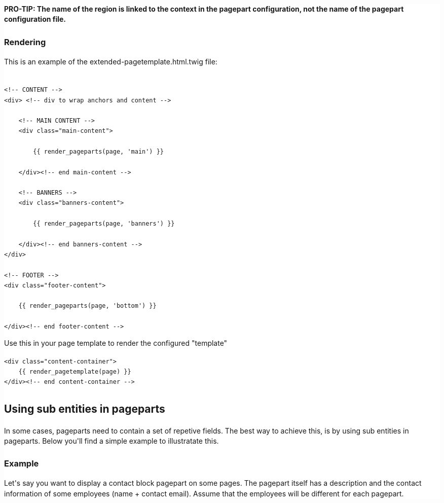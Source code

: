 **PRO-TIP: The name of the region is linked to the context in the pagepart configuration, not the name of the pagepart configuration file.**

### Rendering

This is an example of the extended-pagetemplate.html.twig file:

```TWIG

<!-- CONTENT -->
<div> <!-- div to wrap anchors and content -->

    <!-- MAIN CONTENT -->
    <div class="main-content">

        {{ render_pageparts(page, 'main') }}

    </div><!-- end main-content -->

    <!-- BANNERS -->
    <div class="banners-content">

        {{ render_pageparts(page, 'banners') }}

    </div><!-- end banners-content -->
</div>

<!-- FOOTER -->
<div class="footer-content">

    {{ render_pageparts(page, 'bottom') }}

</div><!-- end footer-content -->

```

Use this in your page template to render the configured "template"

```TWIG
<div class="content-container">
    {{ render_pagetemplate(page) }}
</div><!-- end content-container -->
```


## Using sub entities in pageparts

In some cases, pageparts need to contain a set of repetive fields. The best way to achieve this, is by using
sub entities in pageparts. Below you'll find a simple example to illustratate this.

### Example

Let's say you want to display a contact block pagepart on some pages. The pagepart itself has a description
and the contact information of some employees (name + contact email). Assume that the employees will be
different for each pagepart.

